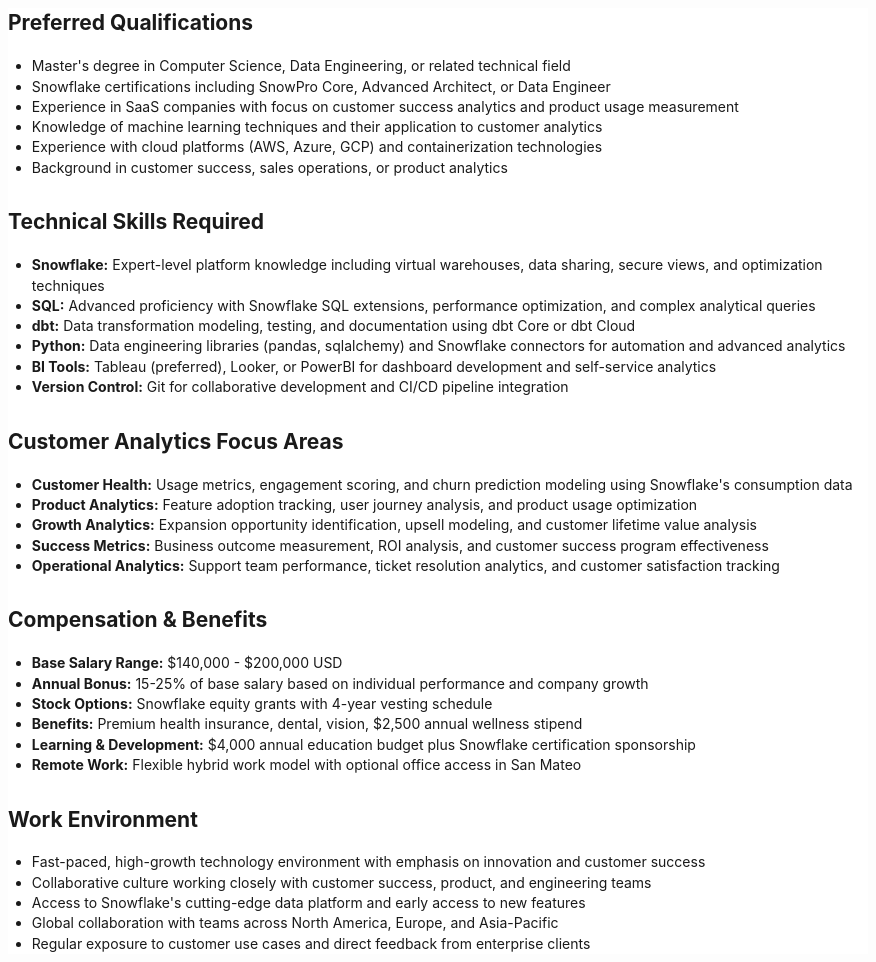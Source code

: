 ## Preferred Qualifications

- Master's degree in Computer Science, Data Engineering, or related technical field
- Snowflake certifications including SnowPro Core, Advanced Architect, or Data Engineer
- Experience in SaaS companies with focus on customer success analytics and product usage measurement
- Knowledge of machine learning techniques and their application to customer analytics
- Experience with cloud platforms (AWS, Azure, GCP) and containerization technologies
- Background in customer success, sales operations, or product analytics

## Technical Skills Required

- **Snowflake:** Expert-level platform knowledge including virtual warehouses, data sharing, secure views, and optimization techniques
- **SQL:** Advanced proficiency with Snowflake SQL extensions, performance optimization, and complex analytical queries
- **dbt:** Data transformation modeling, testing, and documentation using dbt Core or dbt Cloud
- **Python:** Data engineering libraries (pandas, sqlalchemy) and Snowflake connectors for automation and advanced analytics
- **BI Tools:** Tableau (preferred), Looker, or PowerBI for dashboard development and self-service analytics
- **Version Control:** Git for collaborative development and CI/CD pipeline integration

## Customer Analytics Focus Areas

- **Customer Health:** Usage metrics, engagement scoring, and churn prediction modeling using Snowflake's consumption data
- **Product Analytics:** Feature adoption tracking, user journey analysis, and product usage optimization
- **Growth Analytics:** Expansion opportunity identification, upsell modeling, and customer lifetime value analysis
- **Success Metrics:** Business outcome measurement, ROI analysis, and customer success program effectiveness
- **Operational Analytics:** Support team performance, ticket resolution analytics, and customer satisfaction tracking

## Compensation & Benefits

- **Base Salary Range:** $140,000 - $200,000 USD
- **Annual Bonus:** 15-25% of base salary based on individual performance and company growth
- **Stock Options:** Snowflake equity grants with 4-year vesting schedule
- **Benefits:** Premium health insurance, dental, vision, $2,500 annual wellness stipend
- **Learning & Development:** $4,000 annual education budget plus Snowflake certification sponsorship
- **Remote Work:** Flexible hybrid work model with optional office access in San Mateo

## Work Environment

- Fast-paced, high-growth technology environment with emphasis on innovation and customer success
- Collaborative culture working closely with customer success, product, and engineering teams
- Access to Snowflake's cutting-edge data platform and early access to new features
- Global collaboration with teams across North America, Europe, and Asia-Pacific
- Regular exposure to customer use cases and direct feedback from enterprise clients
